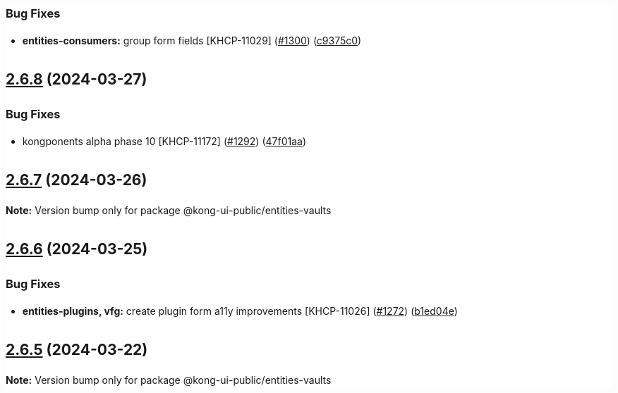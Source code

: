 
### Bug Fixes

* **entities-consumers:** group form fields [KHCP-11029] ([#1300](https://github.com/Kong/public-ui-components/issues/1300)) ([c9375c0](https://github.com/Kong/public-ui-components/commit/c9375c07c0b7a6f09fe714f64ed48eac0ea187dd))





## [2.6.8](https://github.com/Kong/public-ui-components/compare/@kong-ui-public/entities-vaults@2.6.7...@kong-ui-public/entities-vaults@2.6.8) (2024-03-27)


### Bug Fixes

* kongponents alpha phase 10 [KHCP-11172] ([#1292](https://github.com/Kong/public-ui-components/issues/1292)) ([47f01aa](https://github.com/Kong/public-ui-components/commit/47f01aa1ec4c57a48bc046987bed9482b7c832a2))





## [2.6.7](https://github.com/Kong/public-ui-components/compare/@kong-ui-public/entities-vaults@2.6.6...@kong-ui-public/entities-vaults@2.6.7) (2024-03-26)

**Note:** Version bump only for package @kong-ui-public/entities-vaults





## [2.6.6](https://github.com/Kong/public-ui-components/compare/@kong-ui-public/entities-vaults@2.6.5...@kong-ui-public/entities-vaults@2.6.6) (2024-03-25)


### Bug Fixes

* **entities-plugins, vfg:** create plugin form a11y improvements [KHCP-11026] ([#1272](https://github.com/Kong/public-ui-components/issues/1272)) ([b1ed04e](https://github.com/Kong/public-ui-components/commit/b1ed04eb56ff2869b988a217220debc78655f3f0))





## [2.6.5](https://github.com/Kong/public-ui-components/compare/@kong-ui-public/entities-vaults@2.6.4...@kong-ui-public/entities-vaults@2.6.5) (2024-03-22)

**Note:** Version bump only for package @kong-ui-public/entities-vaults



